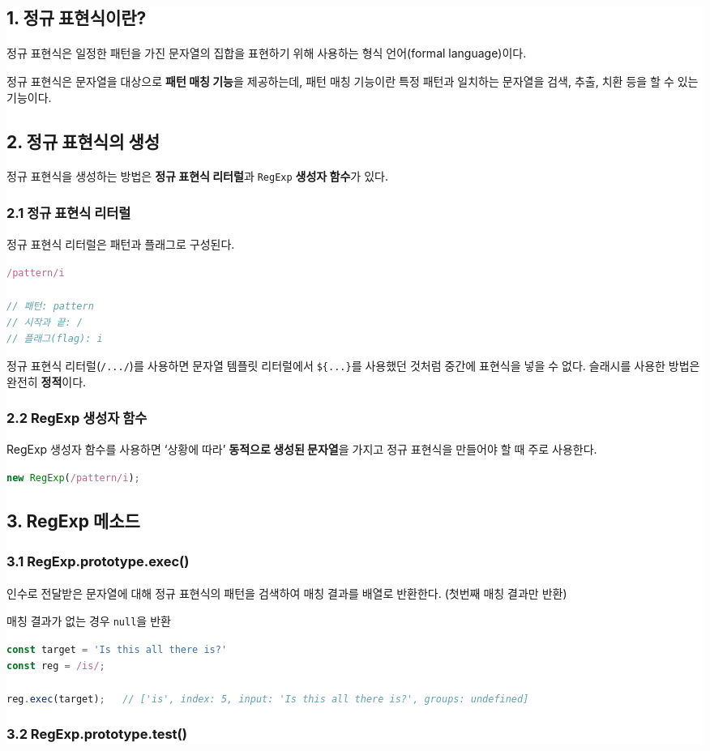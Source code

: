 ## 1. 정규 표현식이란?

정규 표현식은 일정한 패턴을 가진 문자열의 집합을 표현하기 위해 사용하는 형식 언어(formal language)이다.

정규 표현식은 문자열을 대상으로 **패턴 매칭 기능**을 제공하는데, 패턴 매칭 기능이란 특정 패턴과 일치하는 문자열을 검색, 추출, 치환 등을 할 수 있는 기능이다.



## 2. 정규 표현식의 생성

정규 표현식을 생성하는 방법은 **정규 표현식 리터럴**과 `RegExp` **생성자 함수**가 있다.



### 2.1 정규 표현식 리터럴

정규 표현식 리터럴은 패턴과 플래그로 구성된다.

```js
/pattern/i

// 패턴: pattern
// 시작과 끝: /
// 플래그(flag): i
```

정규 표현식 리터럴(`/.../`)를 사용하면 문자열 템플릿 리터럴에서 `${...}`를 사용했던 것처럼 중간에 표현식을 넣을 수 없다. 슬래시를 사용한 방법은 완전히 **정적**이다.



### 2.2 RegExp 생성자 함수

RegExp 생성자 함수를 사용하면 ‘상황에 따라’ **동적으로 생성된 문자열**을 가지고 정규 표현식을 만들어야 할 때 주로 사용한다.

```js
new RegExp(/pattern/i);
```



## 3. RegExp 메소드

### 3.1 RegExp.prototype.exec()

인수로 전달받은 문자열에 대해 정규 표현식의 패턴을 검색하여 매칭 결과를 배열로 반환한다. (첫번째 매칭 결과만 반환)

매칭 결과가 없는 경우 `null`을 반환

```js
const target = 'Is this all there is?'
const reg = /is/;

reg.exec(target);	// ['is', index: 5, input: 'Is this all there is?', groups: undefined]
```



### 3.2 RegExp.prototype.test()
